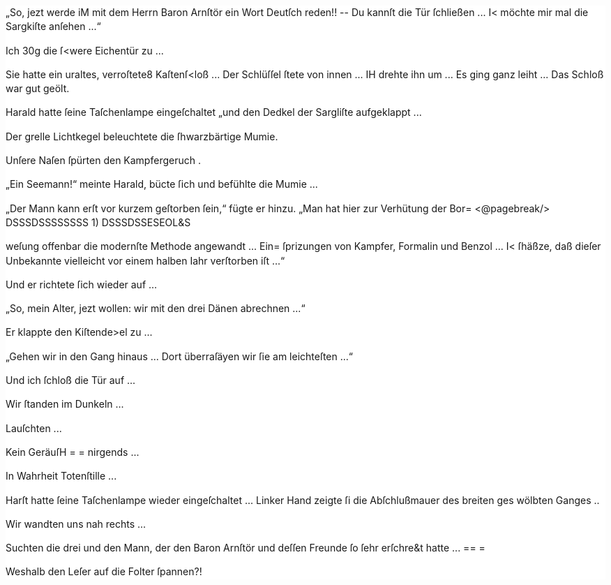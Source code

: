 „So, jezt werde iM mit dem Herrn Baron Arnſtör ein
Wort Deutſch reden!! -- Du kannſt die Tür ſchließen ... I<
möchte mir mal die Sargkiſte anſehen ...“

Ich 30g die ſ<were Eichentür zu ...

Sie hatte ein uraltes, verroſtete8 Kaſtenſ<loß ... Der
Schlüſſel ſtete von innen ... IH drehte ihn um ... Es ging
ganz leiht ... Das Schloß war gut geölt.

Harald hatte ſeine Taſchenlampe eingeſchaltet „und den
Dedkel der Sargliſte aufgeklappt ...

Der grelle Lichtkegel beleuchtete die ſhwarzbärtige Mumie.

Unſere Naſen ſpürten den Kampfergeruch .

„Ein Seemann!“ meinte Harald, bücte ſich und befühlte
die Mumie ...

„Der Mann kann erſt vor kurzem geſtorben ſein,“
fügte er hinzu. „Man hat hier zur Verhütung der Bor=
<@pagebreak/>
DSSSDSSSSSSSS 1) DSSSDSSESEOL&S

weſung offenbar die modernſte Methode angewandt ... Ein=
ſprizungen von Kampfer, Formalin und Benzol ... I<
ſhäßze, daß dieſer Unbekannte vielleicht vor einem halben Iahr
verſtorben iſt ...“

Und er richtete ſich wieder auf ...

„So, mein Alter, jezt wollen: wir mit den drei Dänen
abrechnen ...“

Er klappte den Kiſtende>el zu ...

„Gehen wir in den Gang hinaus ... Dort überraſäyen
wir ſie am leichteſten ...“

Und ich ſchloß die Tür auf ...

Wir ſtanden im Dunkeln ...

Lauſchten ...

Kein GeräuſH = = nirgends ...

In Wahrheit Totenſtille ...

Harſt hatte ſeine Taſchenlampe wieder eingeſchaltet ...
Linker Hand zeigte ſi die Abſchlußmauer des breiten ges
wölbten Ganges ..

Wir wandten uns nah rechts ...

Suchten die drei und den Mann, der den Baron Arnſtör
und deſſen Freunde ſo ſehr erſchre&t hatte ... == =

Weshalb den Leſer auf die Folter ſpannen?!
